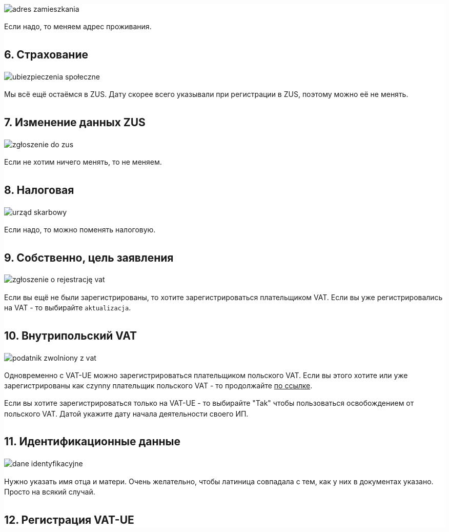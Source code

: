 ![adres zamieszkania][5]

Если надо, то меняем адрес проживания.

## 6. Страхование

![ubiezpieczenia społeczne][6]

Мы всё ещё остаёмся в ZUS. Дату скорее всего указывали при регистрации в ZUS, поэтому можно её не менять.

## 7. Изменение данных ZUS

![zgłoszenie do zus][7]

Если не хотим ничего менять, то не меняем.

## 8. Налоговая

![urząd skarbowy][8]

Если надо, то можно поменять налоговую.

## 9. Собственно, цель заявления

![zgłoszenie o rejestrację vat][9]

Если вы ещё не были зарегистрированы, то хотите зарегистрироваться плательщиком VAT.
Если вы уже регистрировались на VAT - то выбирайте `aktualizacja`.

## 10. Внутрипольский VAT

![podatnik zwolniony z vat][10]

Одновременно с VAT-UE можно зарегистрироваться плательщиком польского VAT. Если вы этого хотите или уже
зарегистрированы как czynny плательщик польского VAT - то продолжайте [по ссылке][11].

Если вы хотите зарегистрироваться только на VAT-UE - то выбирайте "Tak" чтобы пользоваться освобождением
от польского VAT. Датой укажите дату начала деятельности своего ИП.

## 11. Идентификационные данные

![dane identyfikacyjne][12]

Нужно указать имя отца и матери. Очень желательно, чтобы латиница совпадала с тем, как у них в документах указано. Просто на всякий случай.

## 12. Регистрация VAT-UE


[1]: images/RegVATUE/Pastedimage20211026161902.png
[2]: images/RegVATUE/Pastedimage20211026162200.png
[3]: images/RegVATUE/Pastedimage20211026161622.png
[4]: images/RegVATUE/Pastedimage20211026161740.png
[5]: images/RegVATUE/Pastedimage20211026162519.png
[6]: images/RegVATUE/Pastedimage20211026162605.png
[7]: images/RegVATUE/Pastedimage20211026162714.png
[8]: images/RegVATUE/Pastedimage20211026162803.png
[9]: images/RegVATUE/Pastedimage20211026162848.png
[10]: images/RegVATUE/Pastedimage20211026162952.png
[11]: registration_vat.md#5-otkazyvaemsia-ot-osvobozhdeniia
[12]: images/RegVATUE/Pastedimage20211026163221.png
[13]: images/RegVATUE/Pastedimage20211026163419.png
[14]: images/RegVATUE/Pastedimage20211026163659.png
[15]: images/RegVATUE/Pastedimage20211026163953.png
[16]: images/RegVATUE/Pastedimage20211026164139.png
[17]: images/RegVATUE/Pastedimage20211026164229.png
[18]: images/RegVATUE/Pastedimage20211026164438.png
[19]: images/RegVATUE/Pastedimage20211026164516.png
[20]: images/RegVATUE/Pastedimage20211026164628.png
[21]: images/RegVATUE/Pastedimage20211026165456.png
[22]: registration_vat.md#16-uskorenie-registratsii-vat
[23]: https://ec.europa.eu/taxation_customs/vies/vatRequest.html
[24]: https://t.me/vies_vat_checker_bot
[25]: support.md